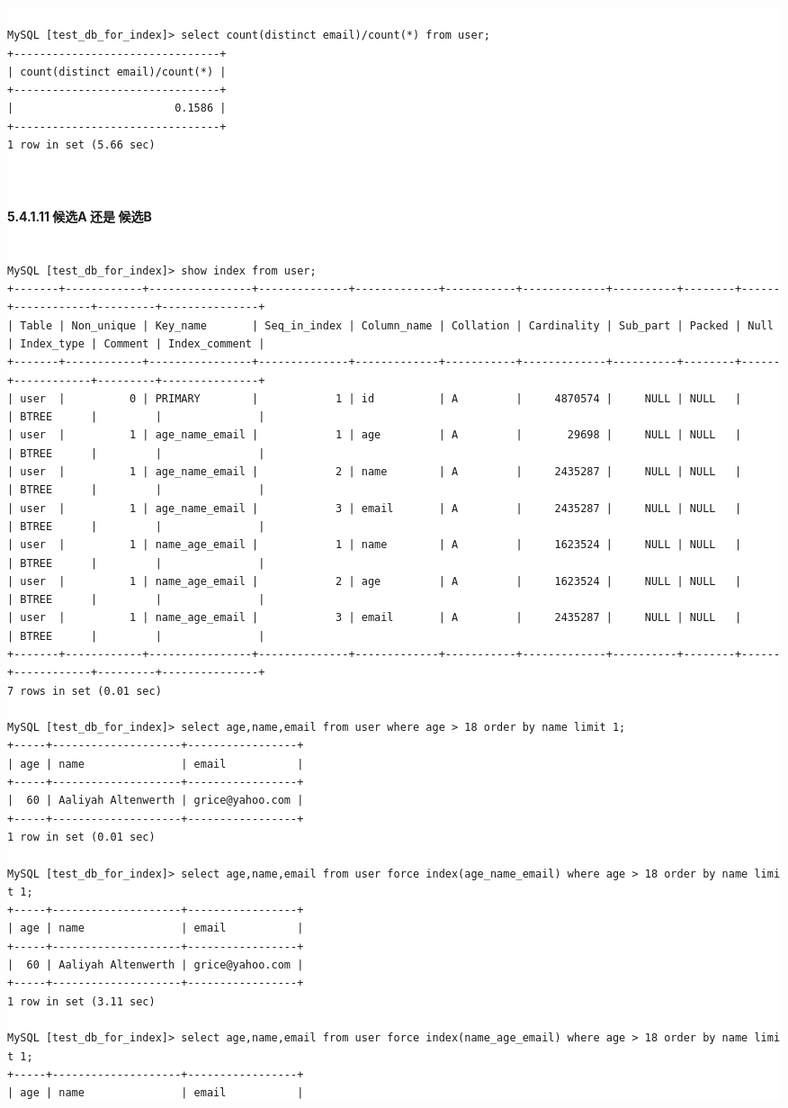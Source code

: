 ```

MySQL [test_db_for_index]> select count(distinct email)/count(*) from user;
+--------------------------------+
| count(distinct email)/count(*) |
+--------------------------------+
|                         0.1586 |
+--------------------------------+
1 row in set (5.66 sec)



```



#### 5.4.1.11 候选A 还是 候选B

```

MySQL [test_db_for_index]> show index from user;
+-------+------------+----------------+--------------+-------------+-----------+-------------+----------+--------+------+------------+---------+---------------+
| Table | Non_unique | Key_name       | Seq_in_index | Column_name | Collation | Cardinality | Sub_part | Packed | Null | Index_type | Comment | Index_comment |
+-------+------------+----------------+--------------+-------------+-----------+-------------+----------+--------+------+------------+---------+---------------+
| user  |          0 | PRIMARY        |            1 | id          | A         |     4870574 |     NULL | NULL   |      | BTREE      |         |               |
| user  |          1 | age_name_email |            1 | age         | A         |       29698 |     NULL | NULL   |      | BTREE      |         |               |
| user  |          1 | age_name_email |            2 | name        | A         |     2435287 |     NULL | NULL   |      | BTREE      |         |               |
| user  |          1 | age_name_email |            3 | email       | A         |     2435287 |     NULL | NULL   |      | BTREE      |         |               |
| user  |          1 | name_age_email |            1 | name        | A         |     1623524 |     NULL | NULL   |      | BTREE      |         |               |
| user  |          1 | name_age_email |            2 | age         | A         |     1623524 |     NULL | NULL   |      | BTREE      |         |               |
| user  |          1 | name_age_email |            3 | email       | A         |     2435287 |     NULL | NULL   |      | BTREE      |         |               |
+-------+------------+----------------+--------------+-------------+-----------+-------------+----------+--------+------+------------+---------+---------------+
7 rows in set (0.01 sec)

MySQL [test_db_for_index]> select age,name,email from user where age > 18 order by name limit 1;
+-----+--------------------+-----------------+
| age | name               | email           |
+-----+--------------------+-----------------+
|  60 | Aaliyah Altenwerth | grice@yahoo.com |
+-----+--------------------+-----------------+
1 row in set (0.01 sec)

MySQL [test_db_for_index]> select age,name,email from user force index(age_name_email) where age > 18 order by name limit 1;
+-----+--------------------+-----------------+
| age | name               | email           |
+-----+--------------------+-----------------+
|  60 | Aaliyah Altenwerth | grice@yahoo.com |
+-----+--------------------+-----------------+
1 row in set (3.11 sec)

MySQL [test_db_for_index]> select age,name,email from user force index(name_age_email) where age > 18 order by name limit 1;
+-----+--------------------+-----------------+
| age | name               | email           |
```